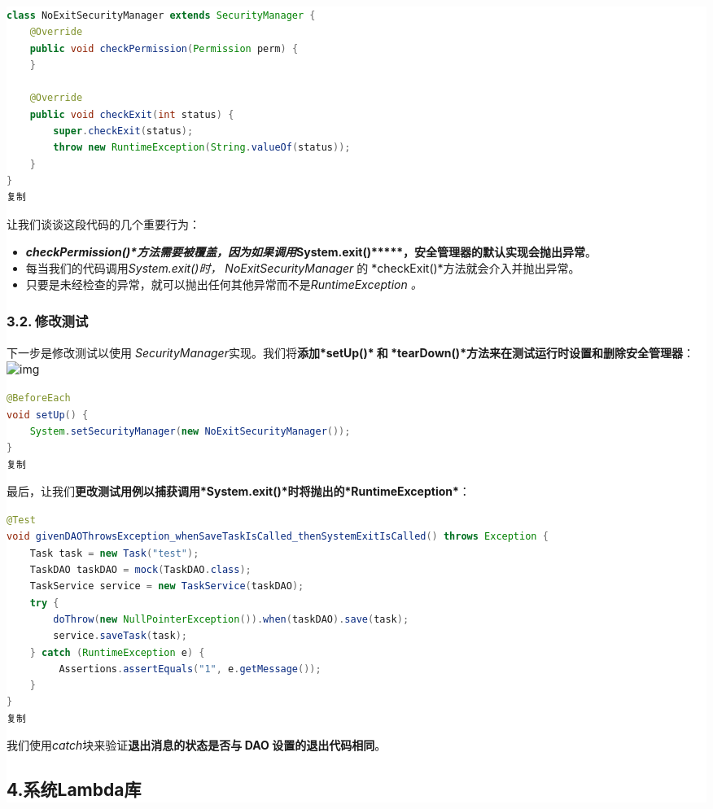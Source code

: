 ```java
class NoExitSecurityManager extends SecurityManager {
    @Override
    public void checkPermission(Permission perm) {
    }

    @Override
    public void checkExit(int status) {
        super.checkExit(status);
        throw new RuntimeException(String.valueOf(status));
    }
}
复制
```

让我们谈谈这段代码的几个重要行为：

-   ***checkPermission()\***方法需要被覆盖，因为如果**调用*****System.exit()\*****，安全管理器的默认实现会抛出异常**。
-   每当我们的代码调用*System.exit()时，* *NoExitSecurityManager* 的 *checkExit()*方法就会介入并抛出异常。
-   只要是未经检查的异常，就可以抛出任何其他异常而不是*RuntimeException 。*

### 3.2. 修改测试

下一步是修改测试以使用 *SecurityManager*实现。我们将**添加\*setUp()\* 和 \*tearDown()\*方法来在测试运行时设置和删除安全管理器**：![img]()

```java
@BeforeEach
void setUp() {
    System.setSecurityManager(new NoExitSecurityManager());
}
复制
```

最后，让我们**更改测试用例以捕获调用\*System.exit()\*时将抛出的\*RuntimeException\***：

```java
@Test
void givenDAOThrowsException_whenSaveTaskIsCalled_thenSystemExitIsCalled() throws Exception {
    Task task = new Task("test");
    TaskDAO taskDAO = mock(TaskDAO.class);
    TaskService service = new TaskService(taskDAO);
    try {
        doThrow(new NullPointerException()).when(taskDAO).save(task);
        service.saveTask(task);
    } catch (RuntimeException e) {
         Assertions.assertEquals("1", e.getMessage());
    }
}
复制
```

我们使用*catch*块来验证**退出消息的状态是否与 DAO 设置的退出代码相同**。

## 4.系统Lambda库
